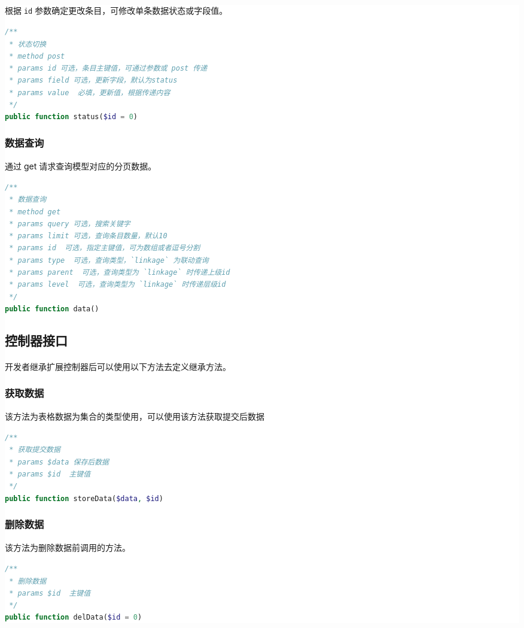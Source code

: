 根据 `id` 参数确定更改条目，可修改单条数据状态或字段值。

```php
/**
 * 状态切换
 * method post
 * params id 可选，条目主键值，可通过参数或 post 传递
 * params field 可选，更新字段，默认为status
 * params value  必填，更新值，根据传递内容
 */
public function status($id = 0)
```

### 数据查询

通过 get 请求查询模型对应的分页数据。

```php
/**
 * 数据查询
 * method get
 * params query 可选，搜索关键字
 * params limit 可选，查询条目数量，默认10
 * params id  可选，指定主键值，可为数组或者逗号分割
 * params type  可选，查询类型，`linkage` 为联动查询
 * params parent  可选，查询类型为 `linkage` 时传递上级id
 * params level  可选，查询类型为 `linkage` 时传递层级id
 */
public function data()
```

## 控制器接口

开发者继承扩展控制器后可以使用以下方法去定义继承方法。

### 获取数据

该方法为表格数据为集合的类型使用，可以使用该方法获取提交后数据

```php
/**
 * 获取提交数据
 * params $data 保存后数据
 * params $id  主键值
 */
public function storeData($data, $id)
```

### 删除数据

该方法为删除数据前调用的方法。

```php
/**
 * 删除数据
 * params $id  主键值
 */
public function delData($id = 0)
```
